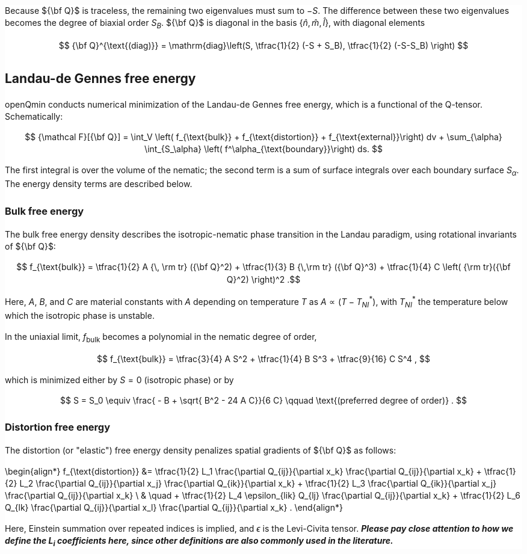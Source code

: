 Because ${\bf Q}$ is traceless, the remaining two eigenvalues must sum to $-S$. The difference between these two eigenvalues becomes the degree of biaxial order $S_B$. ${\bf Q}$ is diagonal in the basis $\{ \hat n, \hat m, \hat l \}$, with diagonal elements 

$$ {\bf Q}^{\text{(diag)}}  = \mathrm{diag}\left(S, \tfrac{1}{2} (-S + S_B), \tfrac{1}{2} (-S-S_B) \right) $$ 

## Landau-de Gennes free energy

openQmin conducts numerical minimization of the Landau-de Gennes free energy, which is a functional of the Q-tensor. Schematically:

$$ {\mathcal F}[{\bf Q}] = \int_V \left( f_{\text{bulk}} + f_{\text{distortion}} + f_{\text{external}}\right) dv + \sum_{\alpha} \int_{S_\alpha} \left( f^\alpha_{\text{boundary}}\right)  ds. $$

The first integral is over the volume of the nematic; the second term is a sum of surface integrals over each boundary surface $S_\alpha$. The energy density terms are described below.

### Bulk free energy 

The bulk free energy density describes the isotropic-nematic phase transition in the Landau paradigm, using rotational invariants of ${\bf Q}$: 

$$ f_{\text{bulk}} = \tfrac{1}{2} A {\, \rm tr} ({\bf Q}^2) + \tfrac{1}{3} B {\,\rm tr} ({\bf Q}^3) + \tfrac{1}{4} C \left( {\rm tr}({\bf Q}^2) \right)^2 .$$ 

Here, $A$, $B$, and $C$ are material constants with $A$ depending on temperature $T$ as $A\propto (T-T^*_{NI})$, with $T^*_{NI}$ the temperature below which the isotropic phase is unstable. 

In the uniaxial limit, $f_{\text{bulk}}$ becomes a polynomial in the nematic degree of order, 

$$ f_{\text{bulk}} = \tfrac{3}{4} A S^2 + \tfrac{1}{4} B S^3 + \tfrac{9}{16} C S^4 , $$

which is minimized either by $S=0$ (isotropic phase) or by 

$$ S = S_0 \equiv \frac{ - B + \sqrt{ B^2 - 24 A C}}{6 C} \qquad \text{(preferred degree of order)} . $$ 

### Distortion free energy

The distortion (or "elastic") free energy density penalizes spatial gradients of ${\bf Q}$ as follows:

\begin{align*}
f_{\text{distortion}} &= \tfrac{1}{2} L_1 \frac{\partial Q_{ij}}{\partial x_k} \frac{\partial Q_{ij}}{\partial x_k}  + \tfrac{1}{2} L_2 \frac{\partial Q_{ij}}{\partial x_j} \frac{\partial Q_{ik}}{\partial x_k} + \tfrac{1}{2} L_3 \frac{\partial Q_{ik}}{\partial x_j} \frac{\partial Q_{ij}}{\partial x_k}  \\
& \quad + \tfrac{1}{2} L_4 \epsilon_{lik} Q_{lj} \frac{\partial Q_{ij}}{\partial x_k} + \tfrac{1}{2} L_6 Q_{lk} \frac{\partial Q_{ij}}{\partial x_l} \frac{\partial Q_{ij}}{\partial x_k} .
\end{align*}

Here, Einstein summation over repeated indices is implied, and $\epsilon$ is the Levi-Civita tensor. ***Please pay close attention to how we define the $L_i$ coefficients here, since other definitions are also commonly used in the literature.***

